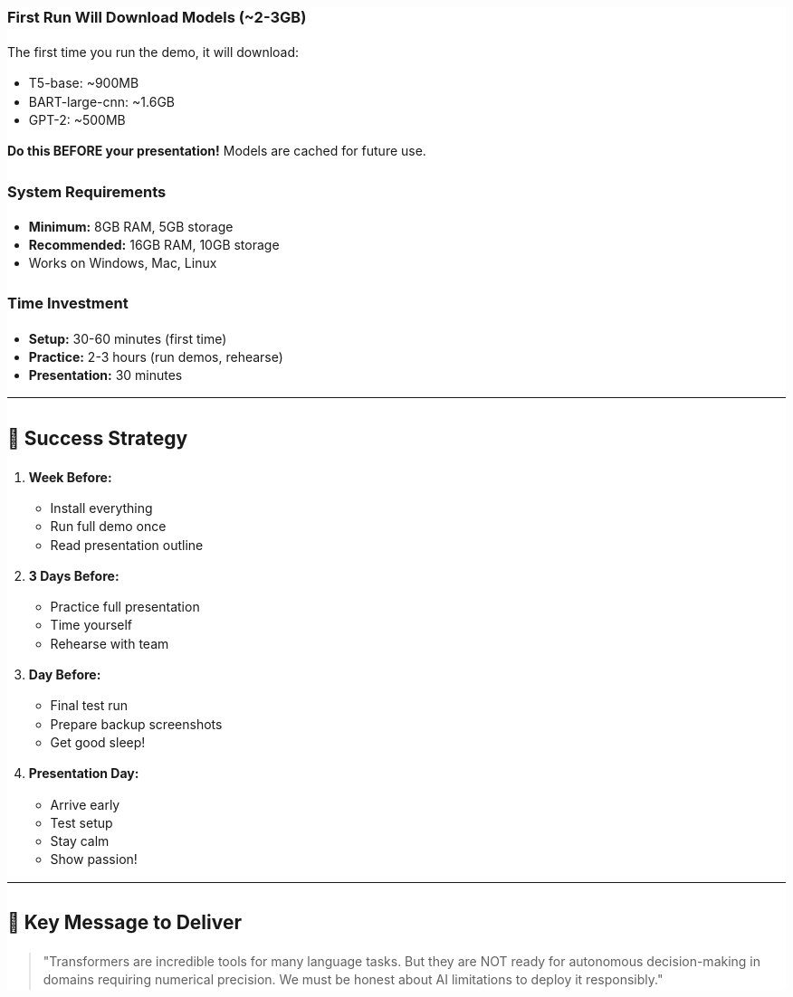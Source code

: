 ### First Run Will Download Models (~2-3GB)

The first time you run the demo, it will download:

- T5-base: ~900MB
- BART-large-cnn: ~1.6GB
- GPT-2: ~500MB

**Do this BEFORE your presentation!** Models are cached for future use.

### System Requirements

- **Minimum:** 8GB RAM, 5GB storage
- **Recommended:** 16GB RAM, 10GB storage
- Works on Windows, Mac, Linux

### Time Investment

- **Setup:** 30-60 minutes (first time)
- **Practice:** 2-3 hours (run demos, rehearse)
- **Presentation:** 30 minutes

---

## 🎯 Success Strategy

1. **Week Before:**

   - Install everything
   - Run full demo once
   - Read presentation outline

2. **3 Days Before:**

   - Practice full presentation
   - Time yourself
   - Rehearse with team

3. **Day Before:**

   - Final test run
   - Prepare backup screenshots
   - Get good sleep!

4. **Presentation Day:**
   - Arrive early
   - Test setup
   - Stay calm
   - Show passion!

---

## 💭 Key Message to Deliver

> "Transformers are incredible tools for many language tasks. But they are NOT ready for autonomous decision-making in domains requiring numerical precision. We must be honest about AI limitations to deploy it responsibly."
